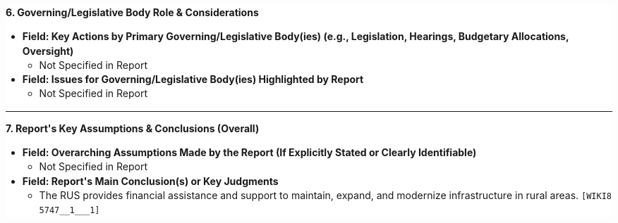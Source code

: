 
**6. Governing/Legislative Body Role & Considerations**

* **Field: Key Actions by Primary Governing/Legislative Body(ies) (e.g., Legislation, Hearings, Budgetary Allocations, Oversight)**
    * Not Specified in Report
* **Field: Issues for Governing/Legislative Body(ies) Highlighted by Report**
    * Not Specified in Report

---

**7. Report's Key Assumptions & Conclusions (Overall)**

* **Field: Overarching Assumptions Made by the Report (If Explicitly Stated or Clearly Identifiable)**
    * Not Specified in Report
* **Field: Report's Main Conclusion(s) or Key Judgments**
    * The RUS provides financial assistance and support to maintain, expand, and modernize infrastructure in rural areas. `[WIKI85747__1___1]`
